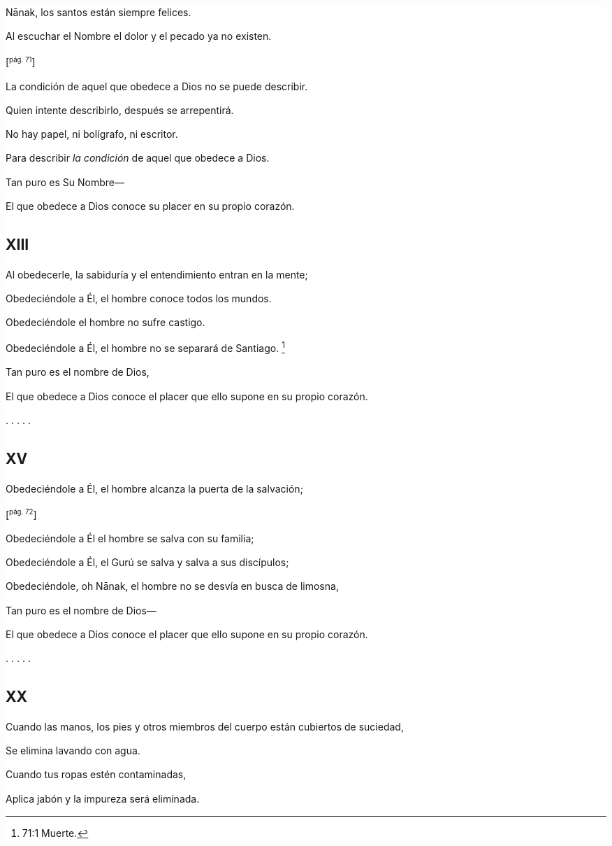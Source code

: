 Nānak, los santos están siempre felices.

Al escuchar el Nombre el dolor y el pecado ya no existen.

<span id="p71">[<sup><small>pág. 71</small></sup>]</span>

La condición de aquel que obedece a Dios no se puede describir.

Quien intente describirlo, después se arrepentirá.

No hay papel, ni bolígrafo, ni escritor.

Para describir _la condición_ de aquel que obedece a Dios.

Tan puro es Su Nombre—

El que obedece a Dios conoce su placer en su propio corazón.

## XIII

Al obedecerle, la sabiduría y el entendimiento entran en la mente;

Obedeciéndole a Él, el hombre conoce todos los mundos.

Obedeciéndole el hombre no sufre castigo.

Obedeciéndole a Él, el hombre no se separará de Santiago. [^45]

Tan puro es el nombre de Dios,

El que obedece a Dios conoce el placer que ello supone en su propio corazón.

. . . . .

## XV

Obedeciéndole a Él, el hombre alcanza la puerta de la salvación;

<span id="p72">[<sup><small>pág. 72</small></sup>]</span>

Obedeciéndole a Él el hombre se salva con su familia;

Obedeciéndole a Él, el Gurú se salva y salva a sus discípulos;

Obedeciéndole, oh Nānak, el hombre no se desvía en busca de limosna,

Tan puro es el nombre de Dios—

El que obedece a Dios conoce el placer que ello supone en su propio corazón.

. . . . .

## XX

Cuando las manos, los pies y otros miembros del cuerpo están cubiertos de suciedad,

Se elimina lavando con agua.

Cuando tus ropas estén contaminadas,

Aplica jabón y la impureza será eliminada.


[^32]: 64:1 A lo largo de las citas se sigue la ortografía inusual adoptada por el Sr. Macauliffe, por ejemplo, Makka por La Meca, Quran por Corán, Veds por Vedas, Indar por India, Krishan por Krishna, etc.
[^33]: 64:2 Estas palabras, aunque omitidas por el Sr. Macauliffe, se insertan en deferencia a la opinión sij.
[^34]: 65:1 En la poesía oriental es costumbre insertar el nombre del poeta al final de cualquier sección.
[^35]: 67:1 Brahma, Vishnu y Shiv forman la tríada hindú y, en términos generales, se los considera los dioses de la creación, la preservación y la destrucción.
[^36]: 67:2 Consorte de Shiv.
[^37]: 67:3 La diosa hindú de la riqueza, consorte de Vishnu.
[^38]: 67:4 La diosa hindú de la elocuencia y el aprendizaje.
[^39]: 68:1 Las edades de Sat, Tretā, Dwāpar y Kal, correspondientes a las edades de oro, plata, bronce y hierro de Grecia y Roma.
[^40]: 68:2 Los antiguos geógrafos indios dividieron el mundo en nueve regiones o continentes.
[^41]: 69:1 Indar, una antigua deidad hindú, Rey de los Dioses. En los Vedas, Señor del cielo.
[^42]: 69:2 Jog, originalmente significaba la unión del alma de Dios. Se aplica a ciertas prácticas adoptadas por los ascetas (jogis) con ese fin.
[^43]: 69:3 Libros sagrados de los hindúes.
[^44]: 70:1 Santos musulmanes.
[^45]: 71:1 Muerte.
[^46]: 73:1 Māya, ilusión.
[^47]: 73:2 Pandit significa literalmente "hombre erudito". Aquí, brahmanes eruditos en sánscrito.
[^48]: 73:3 Libros sagrados de los hindúes, de los cuales hay catorce en total.
[^49]: 73:4 Santos musulmanes.
[^50]: 75:1 A las esposas e hijas se les asignaban medidas musicales indias (o rāgs), es decir, variaciones de estas melodías.
[^51]: 75:2 Dios de la muerte.
[^52]: 75:3 Un nombre de Shiv.
[^53]: 75:4 Una diosa hindú.
[^54]: 75:5 Una antigua orden de Jogis.
[^55]: 75:6 Sabios antiguos.
[^56]: 77:1 La Trinidad hindú.
[^57]: 78:1 La palabra _Wār_ originalmente significaba un canto fúnebre por los valientes caídos en batalla; luego significó cualquier canción de alabanza; y en esta colección significa alabanzas a Dios en general.
[^58]: 82:1 Los Rahirās son una colección de himnos de varios gurús.
[^59]: 86:1 La palabra se deriva de _sowan wela_—en punjābi, 'el tiempo para dormir'.
[^60]: 88:1 El cuco indio, un pájaro famoso en la literatura india.
[^61]: 88:2 El cuerpo.
[^62]: 94:1 Gurú Arjan fue el compilador del Granth Sāhib. Escribió un gran número de himnos, y más de la mitad del volumen sagrado está compuesto por sus propias composiciones.
[^63]: 101:1 El Japji de Gurú Gobind Singh fue compuesto para proporcionar a los sijs un equivalente al Vishnu Sahasar Nām hindú (los mil nombres de Vishnu). Lo tienen en la misma estima que el Japji de Gurú Nānak.
[^64]: 103:1 Hingula es otro de los nombres de Pārbati o Durga, consorte de Shiv.
[^65]: 104:1 Nativos del país de Magadha, ahora Bihar del Sur.
[^66]: 104:2 El país Telegu, en la costa este de la India, entre Orissa y Madrás.
[^67]: 108:1 Diosa de la elocuencia y el aprendizaje.
[^68]: 108:2 El dios del aprendizaje con cabeza de elefante.
[^69]: 108:3 Nombres hindúes de demonios.